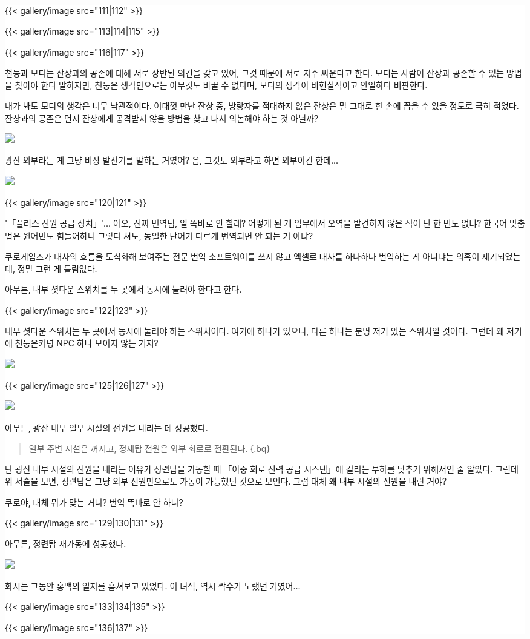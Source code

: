 {{< gallery/image src="111|112" >}}

{{< gallery/image src="113|114|115" >}}

{{< gallery/image src="116|117" >}}

천둥과 모디는 잔상과의 공존에 대해 서로 상반된 의견을 갖고 있어, 그것 때문에 서로 자주 싸운다고 한다. 모디는 사람이 잔상과 공존할 수 있는 방법을 찾아야 한다 말하지만, 천둥은 생각만으로는 아무것도 바꿀 수 없다며, 모디의 생각이 비현실적이고 안일하다 비판한다.

내가 봐도 모디의 생각은 너무 낙관적이다. 여태껏 만난 잔상 중, 방랑자를 적대하지 않은 잔상은 말 그대로 한 손에 꼽을 수 있을 정도로 극히 적었다. 잔상과의 공존은 먼저 잔상에게 공격받지 않을 방법을 찾고 나서 의논해야 하는 것 아닐까?

![](118.webp)

광산 외부라는 게 그냥 비상 발전기를 말하는 거였어? 음, 그것도 외부라고 하면 외부이긴 한데...

![](119.webp)

{{< gallery/image src="120|121" >}}

'「플러스 전원 공급 장치」'... 아오, 진짜 번역팀, 일 똑바로 안 할래? 어떻게 된 게 임무에서 오역을 발견하지 않은 적이 단 한 번도 없냐? 한국어 맞춤법은 원어민도 힘들어하니 그렇다 쳐도, 동일한 단어가 다르게 번역되면 안 되는 거 아냐?

쿠로게임즈가 대사의 흐름을 도식화해 보여주는 전문 번역 소프트웨어를 쓰지 않고 엑셀로 대사를 하나하나 번역하는 게 아니냐는 의혹이 제기되었는데, 정말 그런 게 틀림없다.

아무튼, 내부 셧다운 스위치를 두 곳에서 동시에 눌러야 한다고 한다.

{{< gallery/image src="122|123" >}}

내부 셧다운 스위치는 두 곳에서 동시에 눌러야 하는 스위치이다. 여기에 하나가 있으니, 다른 하나는 분명 저기 있는 스위치일 것이다. 그런데 왜 저기에 천둥은커녕 NPC 하나 보이지 않는 거지?

![](124.webp)

{{< gallery/image src="125|126|127" >}}

![](128.webp)

아무튼, 광산 내부 일부 시설의 전원을 내리는 데 성공했다.

> 일부 주변 시설은 꺼지고, 정제탑 전원은 외부 회로로 전환된다.
{.bq}

난 광산 내부 시설의 전원을 내리는 이유가 정련탑을 가동할 때 「이중 회로 전력 공급 시스템」에 걸리는 부하를 낮추기 위해서인 줄 알았다. 그런데 위 서술을 보면, 정련탑은 그냥 외부 전원만으로도 가동이 가능했던 것으로 보인다. 그럼 대체 왜 내부 시설의 전원을 내린 거야?

쿠로야, 대체 뭐가 맞는 거니? 번역 똑바로 안 하니?

{{< gallery/image src="129|130|131" >}}

아무튼, 정련탑 재가동에 성공했다.

![](132.webp)

화시는 그동안 홍백의 일지를 훔쳐보고 있었다. 이 녀석, 역시 싹수가 노랬던 거였어...

{{< gallery/image src="133|134|135" >}}

{{< gallery/image src="136|137" >}}
